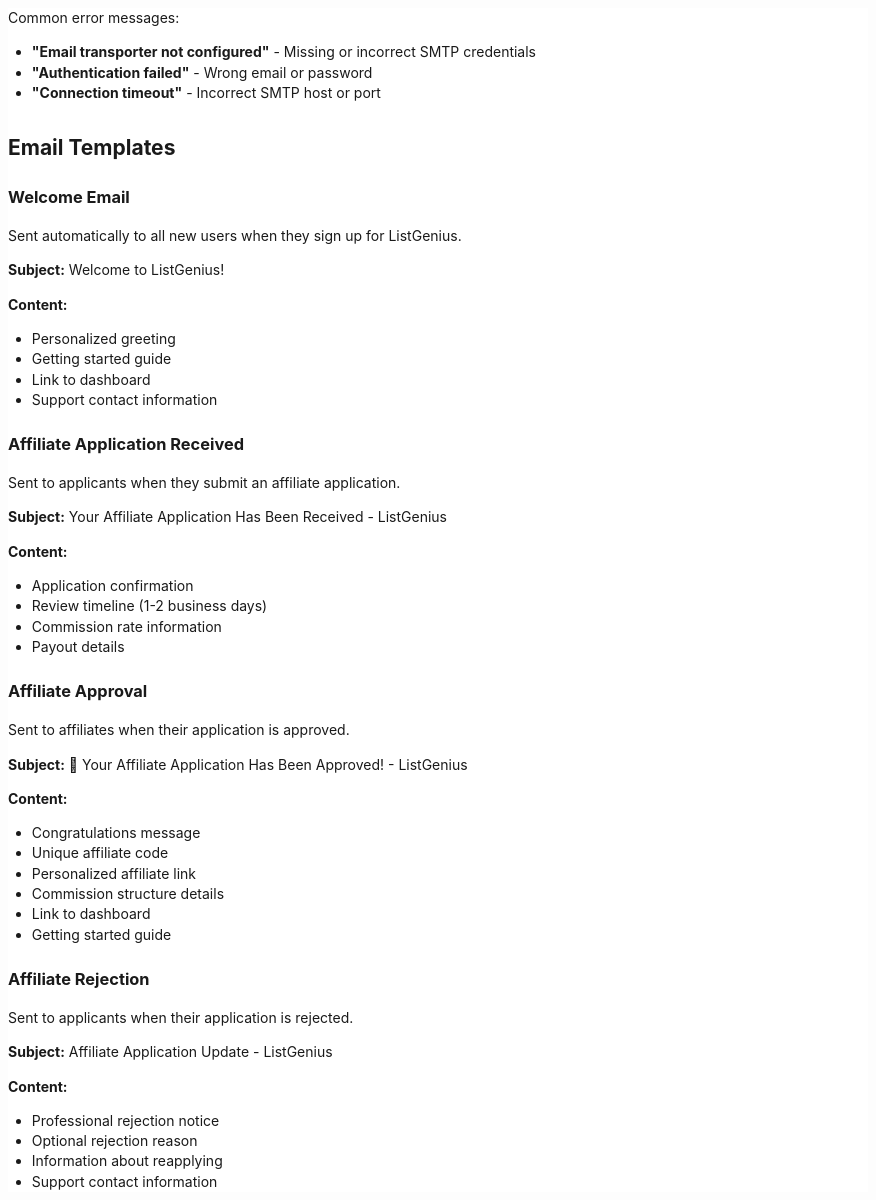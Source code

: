 Common error messages:

- **"Email transporter not configured"** - Missing or incorrect SMTP credentials
- **"Authentication failed"** - Wrong email or password
- **"Connection timeout"** - Incorrect SMTP host or port

## Email Templates

### Welcome Email

Sent automatically to all new users when they sign up for ListGenius.

**Subject:** Welcome to ListGenius!

**Content:**
- Personalized greeting
- Getting started guide
- Link to dashboard
- Support contact information

### Affiliate Application Received

Sent to applicants when they submit an affiliate application.

**Subject:** Your Affiliate Application Has Been Received - ListGenius

**Content:**
- Application confirmation
- Review timeline (1-2 business days)
- Commission rate information
- Payout details

### Affiliate Approval

Sent to affiliates when their application is approved.

**Subject:** 🎉 Your Affiliate Application Has Been Approved! - ListGenius

**Content:**
- Congratulations message
- Unique affiliate code
- Personalized affiliate link
- Commission structure details
- Link to dashboard
- Getting started guide

### Affiliate Rejection

Sent to applicants when their application is rejected.

**Subject:** Affiliate Application Update - ListGenius

**Content:**
- Professional rejection notice
- Optional rejection reason
- Information about reapplying
- Support contact information
